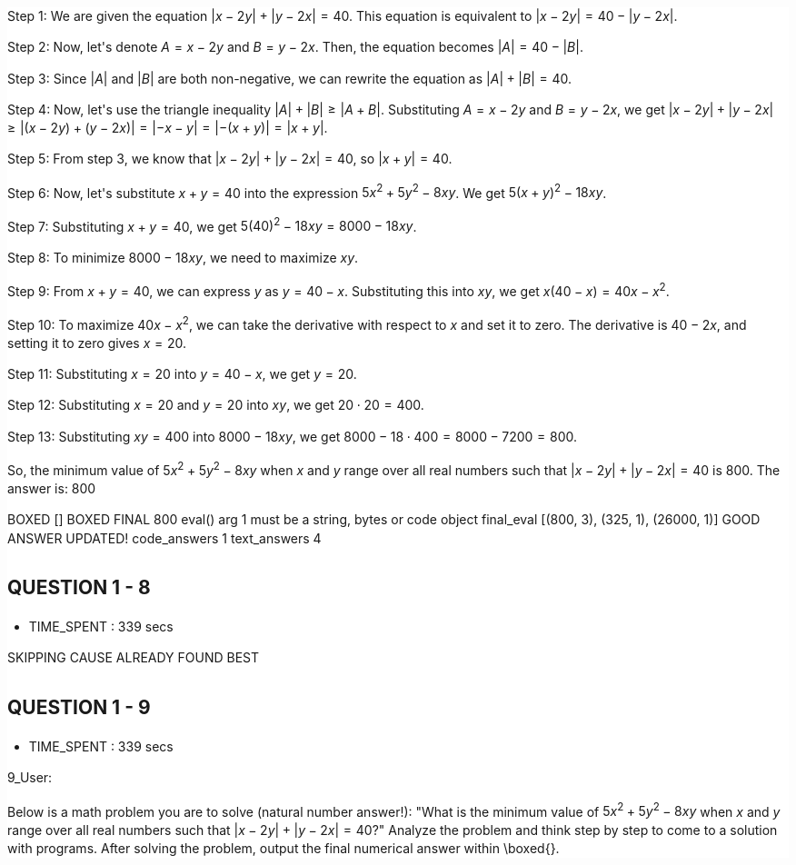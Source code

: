 
Step 1: We are given the equation $|x-2y| + |y-2x| = 40$. This equation is equivalent to $|x-2y| = 40 - |y-2x|$.

Step 2: Now, let's denote $A = x-2y$ and $B = y-2x$. Then, the equation becomes $|A| = 40 - |B|$.

Step 3: Since $|A|$ and $|B|$ are both non-negative, we can rewrite the equation as $|A| + |B| = 40$.

Step 4: Now, let's use the triangle inequality $|A| + |B| \geq |A + B|$. Substituting $A = x-2y$ and $B = y-2x$, we get $|x-2y| + |y-2x| \geq |(x-2y) + (y-2x)| = |-x - y| = |-(x + y)| = |x + y|$.

Step 5: From step 3, we know that $|x-2y| + |y-2x| = 40$, so $|x + y| = 40$.

Step 6: Now, let's substitute $x + y = 40$ into the expression $5x^2+5y^2-8xy$. We get $5(x+y)^2 - 18xy$.

Step 7: Substituting $x + y = 40$, we get $5(40)^2 - 18xy = 8000 - 18xy$.

Step 8: To minimize $8000 - 18xy$, we need to maximize $xy$.

Step 9: From $x + y = 40$, we can express $y$ as $y = 40 - x$. Substituting this into $xy$, we get $x(40 - x) = 40x - x^2$.

Step 10: To maximize $40x - x^2$, we can take the derivative with respect to $x$ and set it to zero. The derivative is $40 - 2x$, and setting it to zero gives $x = 20$.

Step 11: Substituting $x = 20$ into $y = 40 - x$, we get $y = 20$.

Step 12: Substituting $x = 20$ and $y = 20$ into $xy$, we get $20 \cdot 20 = 400$.

Step 13: Substituting $xy = 400$ into $8000 - 18xy$, we get $8000 - 18 \cdot 400 = 8000 - 7200 = 800$.

So, the minimum value of $5x^2+5y^2-8xy$ when $x$ and $y$ range over all real numbers such that $|x-2y| + |y-2x| = 40$ is $800$. The answer is: $800$

BOXED []
BOXED FINAL 800
eval() arg 1 must be a string, bytes or code object final_eval
[(800, 3), (325, 1), (26000, 1)]
GOOD ANSWER UPDATED!
code_answers 1 text_answers 4



## QUESTION 1 - 8 
- TIME_SPENT : 339 secs

SKIPPING CAUSE ALREADY FOUND BEST



## QUESTION 1 - 9 
- TIME_SPENT : 339 secs

9_User:

Below is a math problem you are to solve (natural number answer!):
"What is the minimum value of $5x^2+5y^2-8xy$ when $x$ and $y$ range over all real numbers such that $|x-2y| + |y-2x| = 40$?"
Analyze the problem and think step by step to come to a solution with programs. After solving the problem, output the final numerical answer within \boxed{}.
